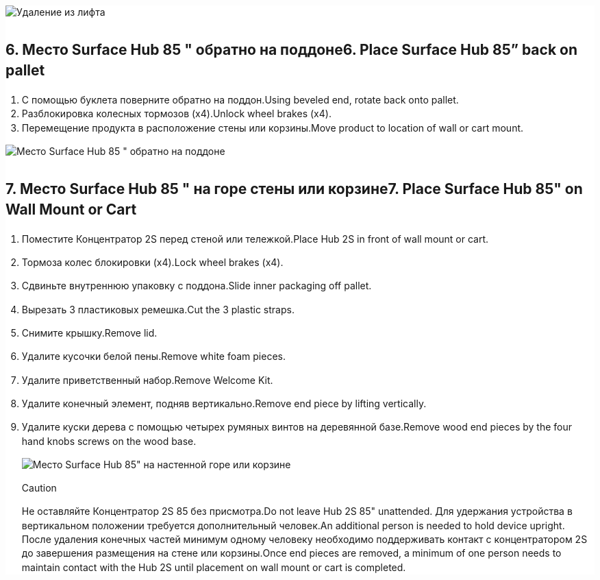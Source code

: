  ![Удаление из лифта](images/hub85mount5a.png) <br>


## <a name="6-place-surface-hub-85-back-on-pallet"></a><span data-ttu-id="1dd73-146">6. Место Surface Hub 85 " обратно на поддоне</span><span class="sxs-lookup"><span data-stu-id="1dd73-146">6. Place Surface Hub 85” back on pallet</span></span>

1. <span data-ttu-id="1dd73-147">С помощью буклета поверните обратно на поддон.</span><span class="sxs-lookup"><span data-stu-id="1dd73-147">Using beveled end, rotate back onto pallet.</span></span>
2. <span data-ttu-id="1dd73-148">Разблокировка колесных тормозов (x4).</span><span class="sxs-lookup"><span data-stu-id="1dd73-148">Unlock wheel brakes (x4).</span></span>
3. <span data-ttu-id="1dd73-149">Перемещение продукта в расположение стены или корзины.</span><span class="sxs-lookup"><span data-stu-id="1dd73-149">Move product to location of wall or cart mount.</span></span>

 ![Место Surface Hub 85 " обратно на поддоне](images/hub85mount6a.png) <br>

## <a name="7-place-surface-hub-85-on-wall-mount-or-cart"></a><span data-ttu-id="1dd73-151">7. Место Surface Hub 85 " на горе стены или корзине</span><span class="sxs-lookup"><span data-stu-id="1dd73-151">7. Place Surface Hub 85" on Wall Mount or Cart</span></span>

1. <span data-ttu-id="1dd73-152">Поместите Концентратор 2S перед стеной или тележкой.</span><span class="sxs-lookup"><span data-stu-id="1dd73-152">Place Hub 2S in front of wall mount or cart.</span></span>
2. <span data-ttu-id="1dd73-153">Тормоза колес блокировки (x4).</span><span class="sxs-lookup"><span data-stu-id="1dd73-153">Lock wheel brakes (x4).</span></span>
3. <span data-ttu-id="1dd73-154">Сдвиньте внутреннюю упаковку с поддона.</span><span class="sxs-lookup"><span data-stu-id="1dd73-154">Slide inner packaging off pallet.</span></span>
4. <span data-ttu-id="1dd73-155">Вырезать 3 пластиковых ремешка.</span><span class="sxs-lookup"><span data-stu-id="1dd73-155">Cut the 3 plastic straps.</span></span>
5. <span data-ttu-id="1dd73-156">Снимите крышку.</span><span class="sxs-lookup"><span data-stu-id="1dd73-156">Remove lid.</span></span>
6. <span data-ttu-id="1dd73-157">Удалите кусочки белой пены.</span><span class="sxs-lookup"><span data-stu-id="1dd73-157">Remove white foam pieces.</span></span>
7. <span data-ttu-id="1dd73-158">Удалите приветственный набор.</span><span class="sxs-lookup"><span data-stu-id="1dd73-158">Remove Welcome Kit.</span></span>
8. <span data-ttu-id="1dd73-159">Удалите конечный элемент, подняв вертикально.</span><span class="sxs-lookup"><span data-stu-id="1dd73-159">Remove end piece by lifting vertically.</span></span>
9. <span data-ttu-id="1dd73-160">Удалите куски дерева с помощью четырех румяных винтов на деревянной базе.</span><span class="sxs-lookup"><span data-stu-id="1dd73-160">Remove wood end pieces by the four hand knobs screws on the wood base.</span></span>

   ![Место Surface Hub 85" на настенной горе или корзине](images/hub85mount7a.png) <br>

   > [!CAUTION]
   >  <span data-ttu-id="1dd73-162">Не оставляйте Концентратор 2S 85 без присмотра.</span><span class="sxs-lookup"><span data-stu-id="1dd73-162">Do not leave Hub 2S 85" unattended.</span></span> <span data-ttu-id="1dd73-163">Для удержания устройства в вертикальном положении требуется дополнительный человек.</span><span class="sxs-lookup"><span data-stu-id="1dd73-163">An additional person is needed to hold device upright.</span></span> <span data-ttu-id="1dd73-164">После удаления конечных частей минимум одному человеку необходимо поддерживать контакт с концентратором 2S до завершения размещения на стене или корзины.</span><span class="sxs-lookup"><span data-stu-id="1dd73-164">Once end pieces are removed, a minimum of one person needs to maintain contact with the Hub 2S until placement on wall mount or cart is completed.</span></span>
